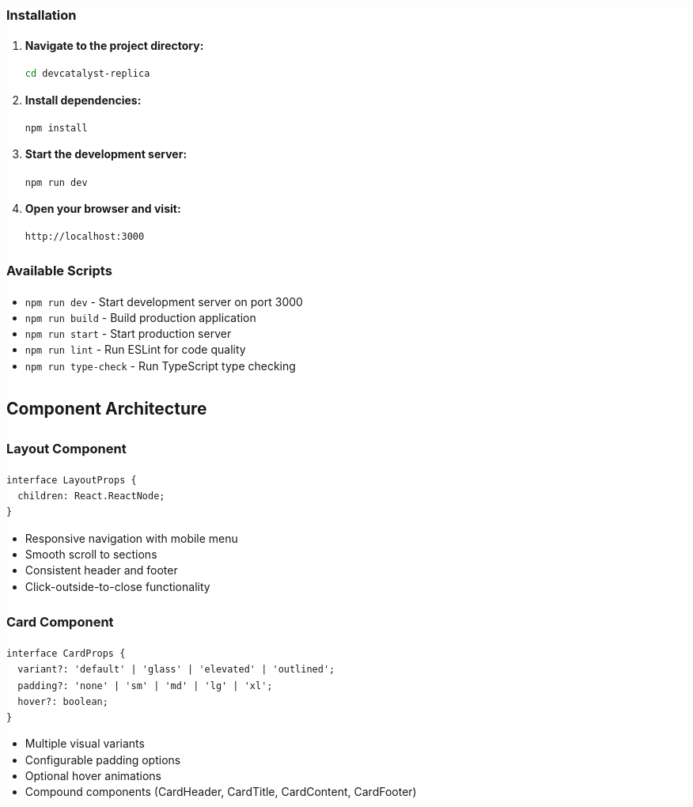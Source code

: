 ### Installation

1. **Navigate to the project directory:**
   ```bash
   cd devcatalyst-replica
   ```

2. **Install dependencies:**
   ```bash
   npm install
   ```

3. **Start the development server:**
   ```bash
   npm run dev
   ```

4. **Open your browser and visit:**
   ```
   http://localhost:3000
   ```

### Available Scripts

- `npm run dev` - Start development server on port 3000
- `npm run build` - Build production application
- `npm run start` - Start production server
- `npm run lint` - Run ESLint for code quality
- `npm run type-check` - Run TypeScript type checking

## Component Architecture

### Layout Component
```tsx
interface LayoutProps {
  children: React.ReactNode;
}
```
- Responsive navigation with mobile menu
- Smooth scroll to sections
- Consistent header and footer
- Click-outside-to-close functionality

### Card Component
```tsx
interface CardProps {
  variant?: 'default' | 'glass' | 'elevated' | 'outlined';
  padding?: 'none' | 'sm' | 'md' | 'lg' | 'xl';
  hover?: boolean;
}
```
- Multiple visual variants
- Configurable padding options
- Optional hover animations
- Compound components (CardHeader, CardTitle, CardContent, CardFooter)
